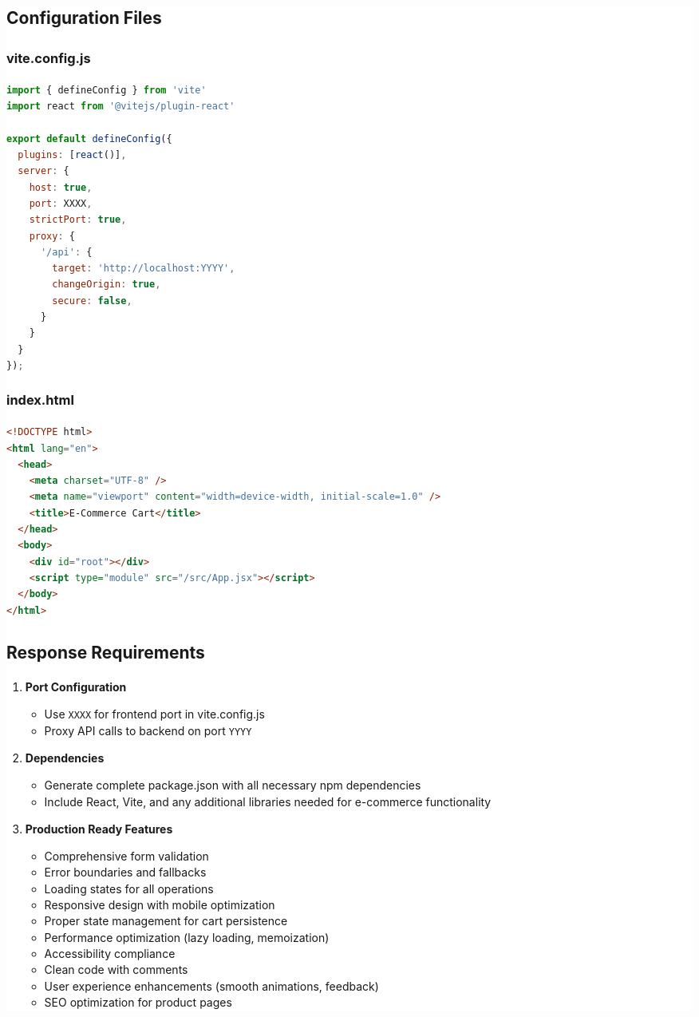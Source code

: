 ## Configuration Files

### vite.config.js
```javascript
import { defineConfig } from 'vite'
import react from '@vitejs/plugin-react'

export default defineConfig({
  plugins: [react()],
  server: {
    host: true,
    port: XXXX,
    strictPort: true,
    proxy: {
      '/api': {
        target: 'http://localhost:YYYY',
        changeOrigin: true,
        secure: false,
      }
    }
  }
});
```

### index.html
```html
<!DOCTYPE html>
<html lang="en">
  <head>
    <meta charset="UTF-8" />
    <meta name="viewport" content="width=device-width, initial-scale=1.0" />
    <title>E-Commerce Cart</title>
  </head>
  <body>
    <div id="root"></div>
    <script type="module" src="/src/App.jsx"></script>
  </body>
</html>
```

## Response Requirements

1. **Port Configuration**
   - Use `XXXX` for frontend port in vite.config.js
   - Proxy API calls to backend on port `YYYY`

2. **Dependencies**
   - Generate complete package.json with all necessary npm dependencies
   - Include React, Vite, and any additional libraries needed for e-commerce functionality

3. **Production Ready Features**
   - Comprehensive form validation
   - Error boundaries and fallbacks
   - Loading states for all operations
   - Responsive design with mobile optimization
   - Proper state management for cart persistence
   - Performance optimization (lazy loading, memoization)
   - Accessibility compliance
   - Clean code with comments
   - User experience enhancements (smooth animations, feedback)
   - SEO optimization for product pages
